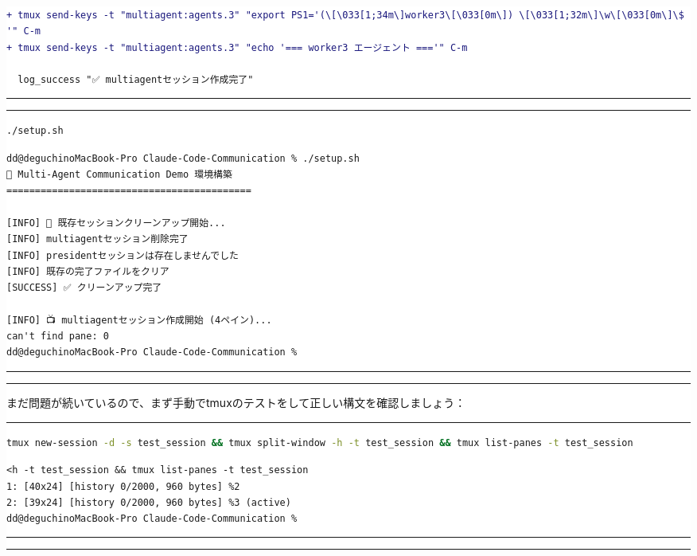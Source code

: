 ```diff
+ tmux send-keys -t "multiagent:agents.3" "export PS1='(\[\033[1;34m\]worker3\[\033[0m\]) \[\033[1;32m\]\w\[\033[0m\]\$ '" C-m
+ tmux send-keys -t "multiagent:agents.3" "echo '=== worker3 エージェント ==='" C-m
  
  log_success "✅ multiagentセッション作成完了"
```

---



---

```bash
./setup.sh
```

```
dd@deguchinoMacBook-Pro Claude-Code-Communication % ./setup.sh
🤖 Multi-Agent Communication Demo 環境構築
===========================================

[INFO] 🧹 既存セッションクリーンアップ開始...
[INFO] multiagentセッション削除完了
[INFO] presidentセッションは存在しませんでした
[INFO] 既存の完了ファイルをクリア
[SUCCESS] ✅ クリーンアップ完了

[INFO] 📺 multiagentセッション作成開始 (4ペイン)...
can't find pane: 0
dd@deguchinoMacBook-Pro Claude-Code-Communication %
```

---



---

まだ問題が続いているので、まず手動でtmuxのテストをして正しい構文を確認しましょう：

---

```bash
tmux new-session -d -s test_session && tmux split-window -h -t test_session && tmux list-panes -t test_session
```

```
<h -t test_session && tmux list-panes -t test_session
1: [40x24] [history 0/2000, 960 bytes] %2
2: [39x24] [history 0/2000, 960 bytes] %3 (active)
dd@deguchinoMacBook-Pro Claude-Code-Communication %
```

---



---